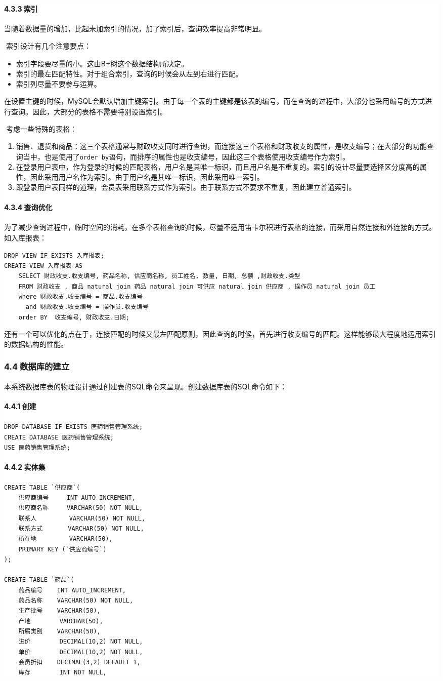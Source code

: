 #### 4.3.3 索引

​		当随着数据量的增加，比起未加索引的情况，加了索引后，查询效率提高非常明显。

​		索引设计有几个注意要点：

- 索引字段要尽量的小。这由B+树这个数据结构所决定。
- 索引的最左匹配特性。对于组合索引，查询的时候会从左到右进行匹配。
- 索引列尽量不要参与运算。

​		在设置主键的时候，MySQL会默认增加主键索引。由于每一个表的主键都是该表的编号，而在查询的过程中，大部分也采用编号的方式进行查询。因此，大部分的表格不需要特别设置索引。

​		考虑一些特殊的表格：

1. 销售、退货和商品：这三个表格通常与财政收支同时进行查询，而连接这三个表格和财政收支的属性，是收支编号；在大部分的功能查询当中，也是使用了`order by`语句，而排序的属性也是收支编号，因此这三个表格使用收支编号作为索引。
2. 在登录用户表中，作为登录的时候的匹配表格，用户名是其唯一标识，而且用户名是不重复的。索引的设计尽量要选择区分度高的属性，因此采用用户名作为索引。由于用户名是其唯一标识，因此采用唯一索引。
3. 跟登录用户表同样的道理，会员表采用联系方式作为索引。由于联系方式不要求不重复，因此建立普通索引。

#### 4.3.4 查询优化

​		为了减少查询过程中，临时空间的消耗，在多个表格查询的时候，尽量不适用笛卡尔积进行表格的连接，而采用自然连接和外连接的方式。如入库报表：

```mysql
DROP VIEW IF EXISTS 入库报表; 
CREATE VIEW 入库报表 AS
    SELECT 财政收支.收支编号, 药品名称, 供应商名称, 员工姓名, 数量, 日期, 总额 ,财政收支.类型
    FROM 财政收支 , 商品 natural join 药品 natural join 可供应 natural join 供应商 , 操作员 natural join 员工 
    where 财政收支.收支编号 = 商品.收支编号
      and 财政收支.收支编号 = 操作员.收支编号
    order BY  收支编号, 财政收支.日期;
```

​		还有一个可以优化的点在于，连接匹配的时候又最左匹配原则，因此查询的时候，首先进行收支编号的匹配。这样能够最大程度地运用索引的数据结构的性能。

### 4.4 数据库的建立

本系统数据库表的物理设计通过创建表的SQL命令来呈现。创建数据库表的SQL命令如下：

#### 4.4.1 创建

```mysql
DROP DATABASE IF EXISTS 医药销售管理系统;
CREATE DATABASE 医药销售管理系统;
USE 医药销售管理系统;
```

#### 4.4.2 实体集

```mysql
CREATE TABLE `供应商`(
    供应商编号     INT AUTO_INCREMENT,
    供应商名称     VARCHAR(50) NOT NULL,
    联系人         VARCHAR(50) NOT NULL,
    联系方式       VARCHAR(50) NOT NULL,
    所在地         VARCHAR(50),
	PRIMARY KEY (`供应商编号`)
);

CREATE TABLE `药品`(
    药品编号    INT AUTO_INCREMENT,
    药品名称    VARCHAR(50) NOT NULL,
    生产批号    VARCHAR(50),
    产地        VARCHAR(50),
    所属类别    VARCHAR(50),
    进价        DECIMAL(10,2) NOT NULL,
    单价        DECIMAL(10,2) NOT NULL,
    会员折扣    DECIMAL(3,2) DEFAULT 1,
    库存        INT NOT NULL,
```
